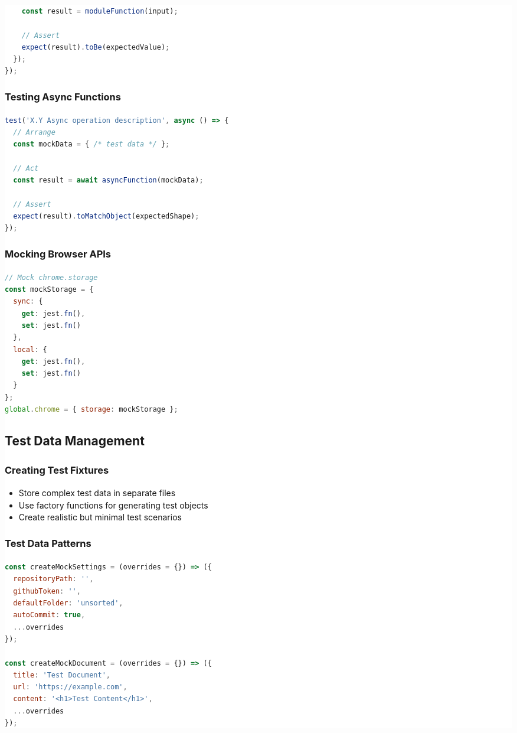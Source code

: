```javascript
    const result = moduleFunction(input);
    
    // Assert
    expect(result).toBe(expectedValue);
  });
});
```

### Testing Async Functions
```javascript
test('X.Y Async operation description', async () => {
  // Arrange
  const mockData = { /* test data */ };
  
  // Act
  const result = await asyncFunction(mockData);
  
  // Assert
  expect(result).toMatchObject(expectedShape);
});
```

### Mocking Browser APIs
```javascript
// Mock chrome.storage
const mockStorage = {
  sync: {
    get: jest.fn(),
    set: jest.fn()
  },
  local: {
    get: jest.fn(),
    set: jest.fn()
  }
};
global.chrome = { storage: mockStorage };
```

## Test Data Management

### Creating Test Fixtures
- Store complex test data in separate files
- Use factory functions for generating test objects
- Create realistic but minimal test scenarios

### Test Data Patterns
```javascript
const createMockSettings = (overrides = {}) => ({
  repositoryPath: '',
  githubToken: '',
  defaultFolder: 'unsorted',
  autoCommit: true,
  ...overrides
});

const createMockDocument = (overrides = {}) => ({
  title: 'Test Document',
  url: 'https://example.com',
  content: '<h1>Test Content</h1>',
  ...overrides
});
```
